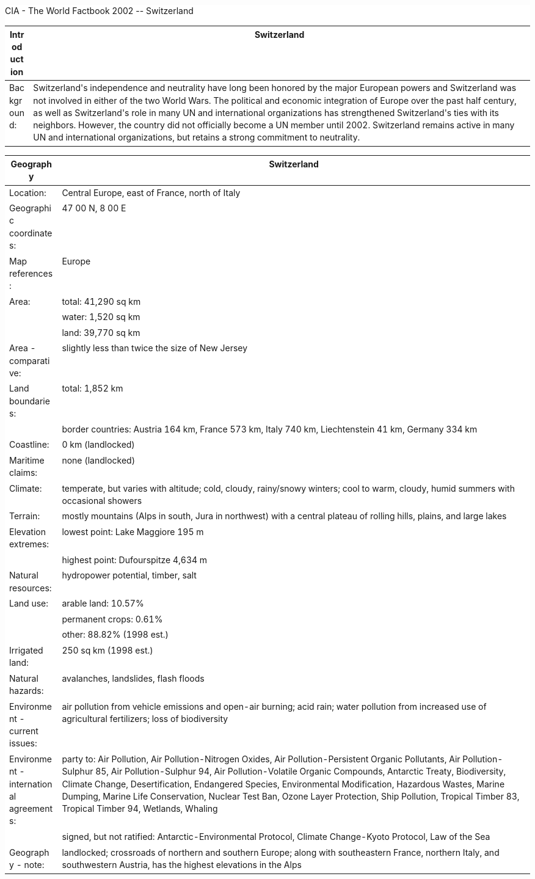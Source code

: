 CIA - The World Factbook 2002 -- Switzerland

| Introduction | Switzerland |
| --- | --- |
| Background: | Switzerland's independence and neutrality have long been honored by the major European powers and Switzerland was not involved in either of the two World Wars. The political and economic integration of Europe over the past half century, as well as Switzerland's role in many UN and international organizations has strengthened Switzerland's ties with its neighbors. However, the country did not officially become a UN member until 2002. Switzerland remains active in many UN and international organizations, but retains a strong commitment to neutrality. |

| Geography | Switzerland |
| --- | --- |
| Location: | Central Europe, east of France, north of Italy |
| Geographic coordinates: | 47 00 N, 8 00 E |
| Map references: | Europe |
| Area: | total: 41,290 sq km |
| | water: 1,520 sq km |
| | land: 39,770 sq km |
| Area - comparative: | slightly less than twice the size of New Jersey |
| Land boundaries: | total: 1,852 km |
| | border countries: Austria 164 km, France 573 km, Italy 740 km, Liechtenstein 41 km, Germany 334 km |
| Coastline: | 0 km (landlocked) |
| Maritime claims: | none (landlocked) |
| Climate: | temperate, but varies with altitude; cold, cloudy, rainy/snowy winters; cool to warm, cloudy, humid summers with occasional showers |
| Terrain: | mostly mountains (Alps in south, Jura in northwest) with a central plateau of rolling hills, plains, and large lakes |
| Elevation extremes: | lowest point: Lake Maggiore 195 m |
| | highest point: Dufourspitze 4,634 m |
| Natural resources: | hydropower potential, timber, salt |
| Land use: | arable land: 10.57% |
| | permanent crops: 0.61% |
| | other: 88.82% (1998 est.) |
| Irrigated land: | 250 sq km (1998 est.) |
| Natural hazards: | avalanches, landslides, flash floods |
| Environment - current issues: | air pollution from vehicle emissions and open-air burning; acid rain; water pollution from increased use of agricultural fertilizers; loss of biodiversity |
| Environment - international agreements: | party to: Air Pollution, Air Pollution-Nitrogen Oxides, Air Pollution-Persistent Organic Pollutants, Air Pollution-Sulphur 85, Air Pollution-Sulphur 94, Air Pollution-Volatile Organic Compounds, Antarctic Treaty, Biodiversity, Climate Change, Desertification, Endangered Species, Environmental Modification, Hazardous Wastes, Marine Dumping, Marine Life Conservation, Nuclear Test Ban, Ozone Layer Protection, Ship Pollution, Tropical Timber 83, Tropical Timber 94, Wetlands, Whaling |
| | signed, but not ratified: Antarctic-Environmental Protocol, Climate Change-Kyoto Protocol, Law of the Sea |
| Geography - note: | landlocked; crossroads of northern and southern Europe; along with southeastern France, northern Italy, and southwestern Austria, has the highest elevations in the Alps |
